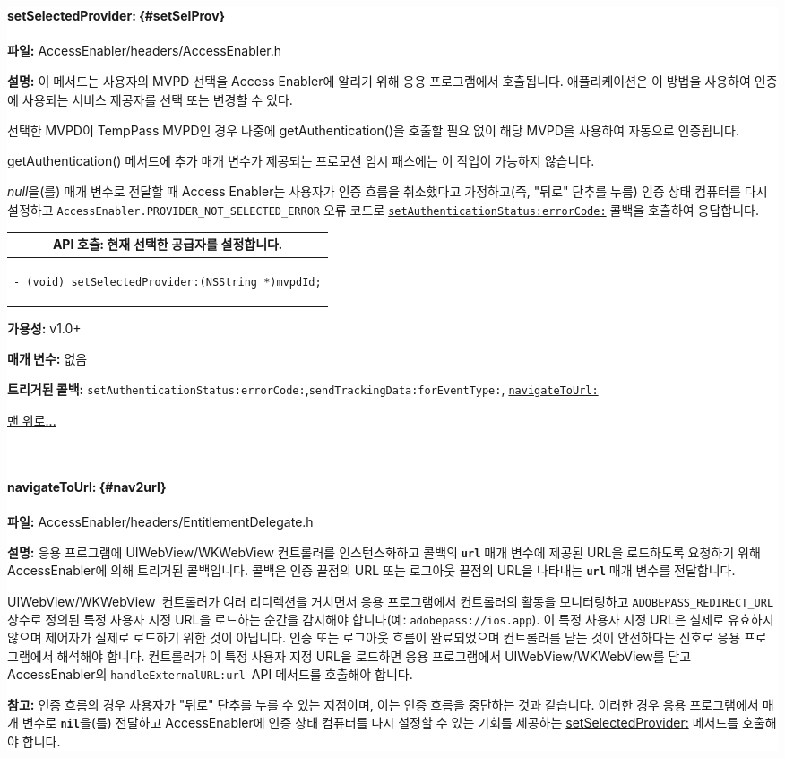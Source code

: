 #### setSelectedProvider: {#setSelProv}

**파일:** AccessEnabler/headers/AccessEnabler.h

**설명:** 이 메서드는 사용자의 MVPD 선택을 Access Enabler에 알리기 위해 응용 프로그램에서 호출됩니다. 애플리케이션은 이 방법을 사용하여 인증에 사용되는 서비스 제공자를 선택 또는 변경할 수 있다.

선택한 MVPD이 TempPass MVPD인 경우 나중에 getAuthentication()을 호출할 필요 없이 해당 MVPD을 사용하여 자동으로 인증됩니다.

getAuthentication() 메서드에 추가 매개 변수가 제공되는 프로모션 임시 패스에는 이 작업이 가능하지 않습니다.

*null*&#x200B;을(를) 매개 변수로 전달할 때 Access Enabler는 사용자가 인증 흐름을 취소했다고 가정하고(즉, &quot;뒤로&quot; 단추를 누름) 인증 상태 컴퓨터를 다시 설정하고 `AccessEnabler.PROVIDER_NOT_SELECTED_ERROR` 오류 코드로 [`setAuthenticationStatus:errorCode:`](#setAuthNStatus) 콜백을 호출하여 응답합니다.

<table class="pass_api_table">
<colgroup>
<col style="width: 100%" />
</colgroup>
<thead>
<tr class="header">
<th>API 호출: 현재 선택한 공급자를 설정합니다.</th>
</tr>
</thead>
<tbody>
<tr class="odd">
<td><pre><code>- (void) setSelectedProvider:(NSString *)mvpdId;</code></pre></td>
</tr>
</tbody>
</table>

**가용성:** v1.0+

**매개 변수:** 없음

**트리거된 콜백:** `setAuthenticationStatus:errorCode:`,`sendTrackingData:forEventType:`, [`navigateToUrl:`](#nav2url)

[맨 위로...](#apis)

</br>

#### navigateToUrl: {#nav2url}

**파일:** AccessEnabler/headers/EntitlementDelegate.h

**설명:** 응용 프로그램에 UIWebView/WKWebView 컨트롤러를 인스턴스화하고 콜백의 **`url`** 매개 변수에 제공된 URL을 로드하도록 요청하기 위해 AccessEnabler에 의해 트리거된 콜백입니다. 콜백은 인증 끝점의 URL 또는 로그아웃 끝점의 URL을 나타내는 **`url`** 매개 변수를 전달합니다.

UIWebView/WKWebView` `컨트롤러가 여러 리디렉션을 거치면서 응용 프로그램에서 컨트롤러의 활동을 모니터링하고 `ADOBEPASS_REDIRECT_URL `상수로 정의된 특정 사용자 지정 URL을 로드하는 순간을 감지해야 합니다(예: `adobepass://ios.app`). 이 특정 사용자 지정 URL은 실제로 유효하지 않으며 제어자가 실제로 로드하기 위한 것이 아닙니다. 인증 또는 로그아웃 흐름이 완료되었으며 컨트롤러를 닫는 것이 안전하다는 신호로 응용 프로그램에서 해석해야 합니다. 컨트롤러가 이 특정 사용자 지정 URL을 로드하면 응용 프로그램에서 UIWebView/WKWebView를 닫고 AccessEnabler의 `handleExternalURL:url `API 메서드를 호출해야 합니다.

**참고:** 인증 흐름의 경우 사용자가 &quot;뒤로&quot; 단추를 누를 수 있는 지점이며, 이는 인증 흐름을 중단하는 것과 같습니다. 이러한 경우 응용 프로그램에서 매개 변수로 **`nil`**&#x200B;을(를) 전달하고 AccessEnabler에 인증 상태 컴퓨터를 다시 설정할 수 있는 기회를 제공하는 [setSelectedProvider:](#setSelProv) 메서드를 호출해야 합니다.
